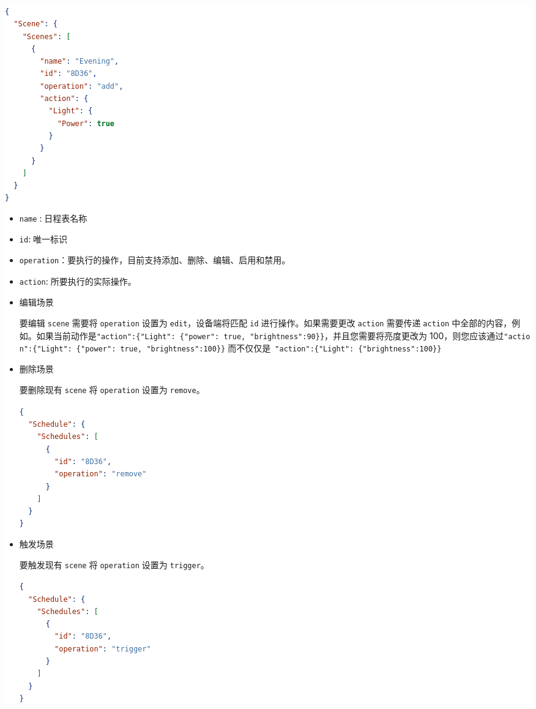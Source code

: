   ```json
  {
    "Scene": {
      "Scenes": [
        {
          "name": "Evening",
          "id": "8D36",
          "operation": "add",
          "action": {
            "Light": {
              "Power": true
            }
          }
        }
      ]
    }
  }
  ```

  - `name` : 日程表名称
  - `id`: 唯一标识
  - `operation`：要执行的操作，目前支持添加、删除、编辑、启用和禁用。
  - `action`: 所要执行的实际操作。

- 编辑场景

  要编辑 `scene` 需要将 `operation` 设置为 `edit`，设备端将匹配 `id` 进行操作。如果需要更改 `action` 需要传递 `action` 中全部的内容，例如。如果当前动作是`"action":{"Light": {"power": true, "brightness":90}}`，并且您需要将亮度更改为 100，则您应该通过`"action":{"Light": {"power": true, "brightness":100}}` 而不仅仅是` "action":{"Light": {"brightness":100}}`

- 删除场景

  要删除现有 `scene` 将 `operation` 设置为 `remove`。

  ```json
  {
    "Schedule": {
      "Schedules": [
        {
          "id": "8D36",
          "operation": "remove"
        }
      ]
    }
  }
  ```

- 触发场景

  要触发现有 `scene` 将 `operation` 设置为 `trigger`。

  ```json
  {
    "Schedule": {
      "Schedules": [
        {
          "id": "8D36",
          "operation": "trigger"
        }
      ]
    }
  }
  ```
